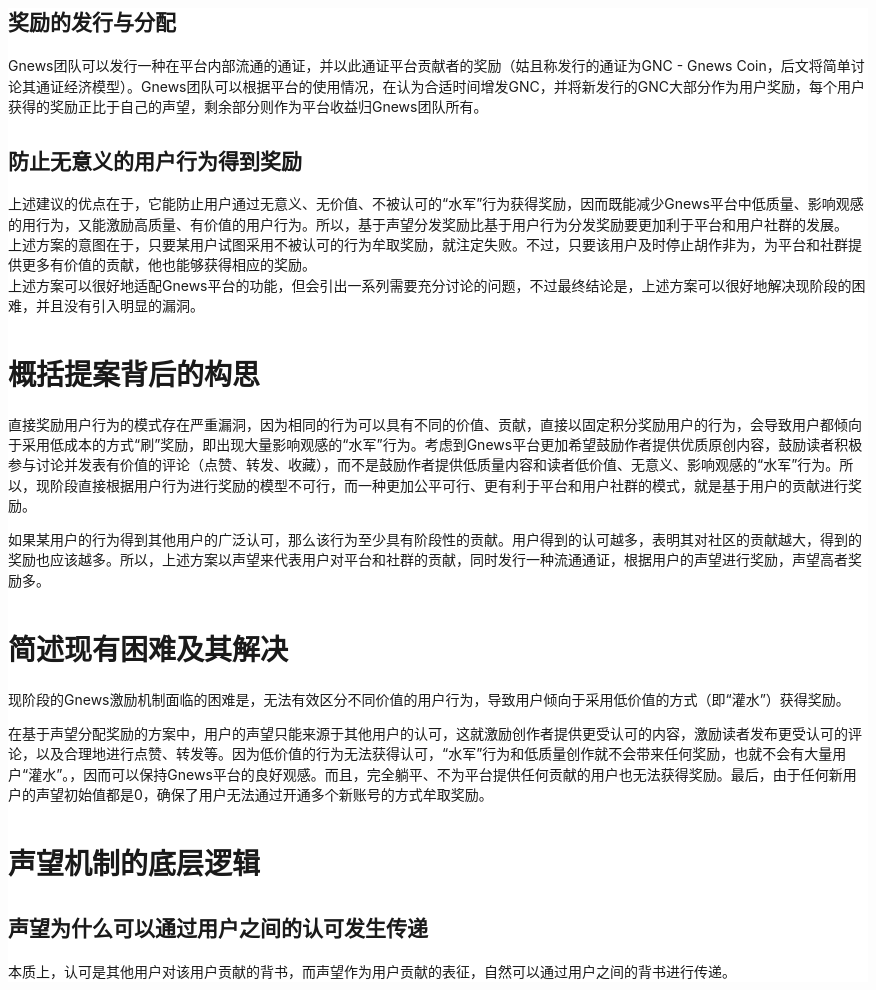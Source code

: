 
<a id="org2eb9d2b"></a>

## 奖励的发行与分配

Gnews团队可以发行一种在平台内部流通的通证，并以此通证平台贡献者的奖励（姑且称发行的通证为GNC - Gnews Coin，后文将简单讨论其通证经济模型）。Gnews团队可以根据平台的使用情况，在认为合适时间增发GNC，并将新发行的GNC大部分作为用户奖励，每个用户获得的奖励正比于自己的声望，剩余部分则作为平台收益归Gnews团队所有。


<a id="org80a3368"></a>

## 防止无意义的用户行为得到奖励

上述建议的优点在于，它能防止用户通过无意义、无价值、不被认可的“水军”行为获得奖励，因而既能减少Gnews平台中低质量、影响观感的用行为，又能激励高质量、有价值的用户行为。所以，基于声望分发奖励比基于用户行为分发奖励要更加利于平台和用户社群的发展。  
上述方案的意图在于，只要某用户试图采用不被认可的行为牟取奖励，就注定失败。不过，只要该用户及时停止胡作非为，为平台和社群提供更多有价值的贡献，他也能够获得相应的奖励。  
上述方案可以很好地适配Gnews平台的功能，但会引出一系列需要充分讨论的问题，不过最终结论是，上述方案可以很好地解决现阶段的困难，并且没有引入明显的漏洞。


<a id="org19a69bd"></a>

# 概括提案背后的构思

直接奖励用户行为的模式存在严重漏洞，因为相同的行为可以具有不同的价值、贡献，直接以固定积分奖励用户的行为，会导致用户都倾向于采用低成本的方式“刷”奖励，即出现大量影响观感的“水军”行为。考虑到Gnews平台更加希望鼓励作者提供优质原创内容，鼓励读者积极参与讨论并发表有价值的评论（点赞、转发、收藏），而不是鼓励作者提供低质量内容和读者低价值、无意义、影响观感的“水军”行为。所以，现阶段直接根据用户行为进行奖励的模型不可行，而一种更加公平可行、更有利于平台和用户社群的模式，就是基于用户的贡献进行奖励。  
  
如果某用户的行为得到其他用户的广泛认可，那么该行为至少具有阶段性的贡献。用户得到的认可越多，表明其对社区的贡献越大，得到的奖励也应该越多。所以，上述方案以声望来代表用户对平台和社群的贡献，同时发行一种流通通证，根据用户的声望进行奖励，声望高者奖励多。


<a id="org2980908"></a>

# 简述现有困难及其解决

现阶段的Gnews激励机制面临的困难是，无法有效区分不同价值的用户行为，导致用户倾向于采用低价值的方式（即“灌水”）获得奖励。  
  
在基于声望分配奖励的方案中，用户的声望只能来源于其他用户的认可，这就激励创作者提供更受认可的内容，激励读者发布更受认可的评论，以及合理地进行点赞、转发等。因为低价值的行为无法获得认可，“水军”行为和低质量创作就不会带来任何奖励，也就不会有大量用户“灌水”。，因而可以保持Gnews平台的良好观感。而且，完全躺平、不为平台提供任何贡献的用户也无法获得奖励。最后，由于任何新用户的声望初始值都是$0$，确保了用户无法通过开通多个新账号的方式牟取奖励。


<a id="org004ecbc"></a>

# 声望机制的底层逻辑


<a id="org12458b2"></a>

## 声望为什么可以通过用户之间的认可发生传递

本质上，认可是其他用户对该用户贡献的背书，而声望作为用户贡献的表征，自然可以通过用户之间的背书进行传递。


<a id="org9756cd2"></a>
